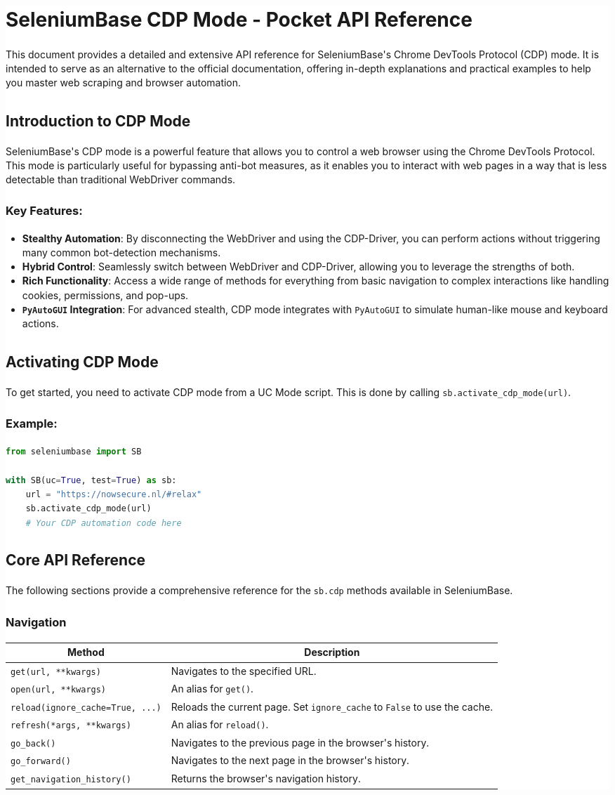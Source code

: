 # SeleniumBase CDP Mode - Pocket API Reference

This document provides a detailed and extensive API reference for SeleniumBase's Chrome DevTools Protocol (CDP) mode. It is intended to serve as an alternative to the official documentation, offering in-depth explanations and practical examples to help you master web scraping and browser automation.

## Introduction to CDP Mode

SeleniumBase's CDP mode is a powerful feature that allows you to control a web browser using the Chrome DevTools Protocol. This mode is particularly useful for bypassing anti-bot measures, as it enables you to interact with web pages in a way that is less detectable than traditional WebDriver commands.

### Key Features:

*   **Stealthy Automation**: By disconnecting the WebDriver and using the CDP-Driver, you can perform actions without triggering many common bot-detection mechanisms.
*   **Hybrid Control**: Seamlessly switch between WebDriver and CDP-Driver, allowing you to leverage the strengths of both.
*   **Rich Functionality**: Access a wide range of methods for everything from basic navigation to complex interactions like handling cookies, permissions, and pop-ups.
*   **`PyAutoGUI` Integration**: For advanced stealth, CDP mode integrates with `PyAutoGUI` to simulate human-like mouse and keyboard actions.

## Activating CDP Mode

To get started, you need to activate CDP mode from a UC Mode script. This is done by calling `sb.activate_cdp_mode(url)`.

### Example:

```python
from seleniumbase import SB

with SB(uc=True, test=True) as sb:
    url = "https://nowsecure.nl/#relax"
    sb.activate_cdp_mode(url)
    # Your CDP automation code here
```

## Core API Reference

The following sections provide a comprehensive reference for the `sb.cdp` methods available in SeleniumBase.

### Navigation

| Method                                      | Description                                                                                                                              |
| ------------------------------------------- | ---------------------------------------------------------------------------------------------------------------------------------------- |
| `get(url, **kwargs)`                        | Navigates to the specified URL.                                                                                                          |
| `open(url, **kwargs)`                       | An alias for `get()`.                                                                                                                    |
| `reload(ignore_cache=True, ...)`            | Reloads the current page. Set `ignore_cache` to `False` to use the cache.                                                                |
| `refresh(*args, **kwargs)`                  | An alias for `reload()`.                                                                                                                 |
| `go_back()`                                 | Navigates to the previous page in the browser's history.                                                                                 |
| `go_forward()`                              | Navigates to the next page in the browser's history.                                                                                     |
| `get_navigation_history()`                  | Returns the browser's navigation history.                                                                                                |